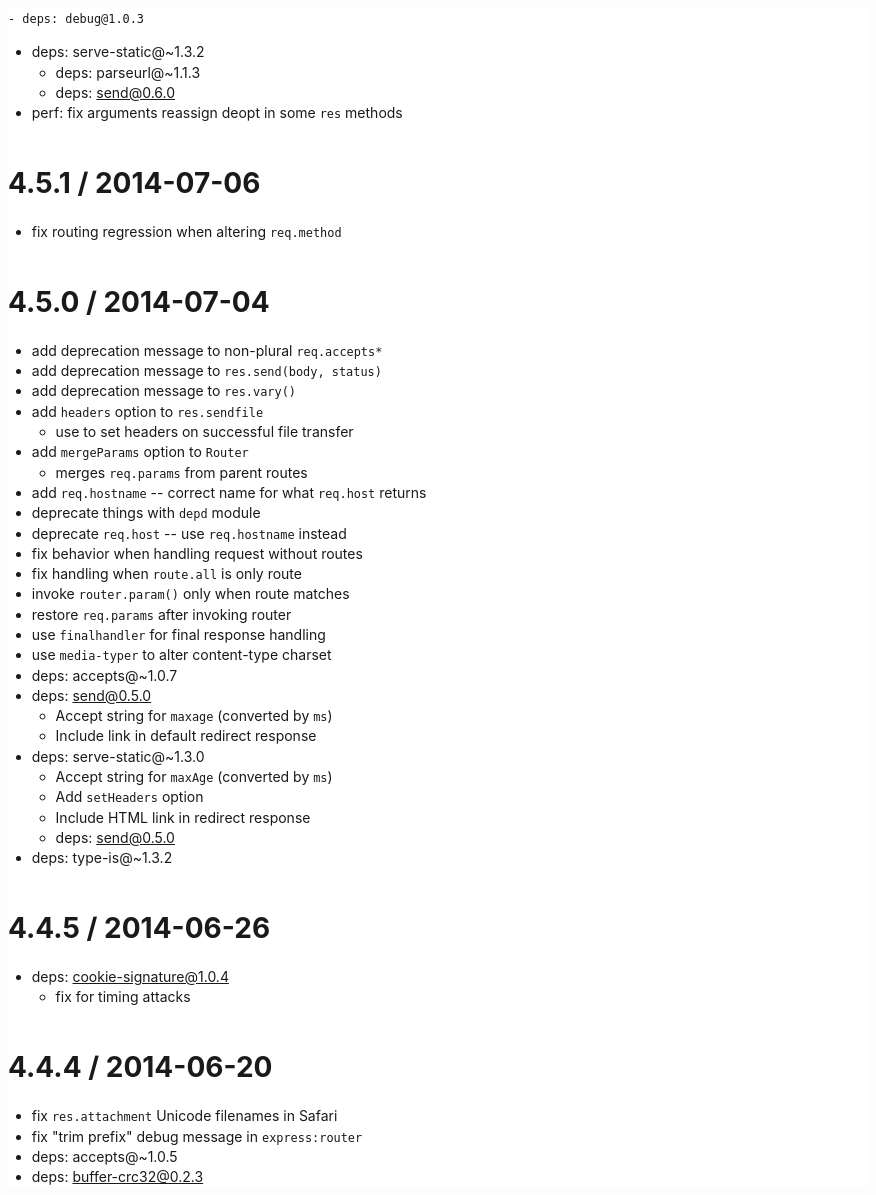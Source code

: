     - deps: debug@1.0.3
  * deps: serve-static@~1.3.2
    - deps: parseurl@~1.1.3
    - deps: send@0.6.0
  * perf: fix arguments reassign deopt in some `res` methods

4.5.1 / 2014-07-06
==================

 * fix routing regression when altering `req.method`

4.5.0 / 2014-07-04
==================

 * add deprecation message to non-plural `req.accepts*`
 * add deprecation message to `res.send(body, status)`
 * add deprecation message to `res.vary()`
 * add `headers` option to `res.sendfile`
   - use to set headers on successful file transfer
 * add `mergeParams` option to `Router`
   - merges `req.params` from parent routes
 * add `req.hostname` -- correct name for what `req.host` returns
 * deprecate things with `depd` module
 * deprecate `req.host` -- use `req.hostname` instead
 * fix behavior when handling request without routes
 * fix handling when `route.all` is only route
 * invoke `router.param()` only when route matches
 * restore `req.params` after invoking router
 * use `finalhandler` for final response handling
 * use `media-typer` to alter content-type charset
 * deps: accepts@~1.0.7
 * deps: send@0.5.0
   - Accept string for `maxage` (converted by `ms`)
   - Include link in default redirect response
 * deps: serve-static@~1.3.0
   - Accept string for `maxAge` (converted by `ms`)
   - Add `setHeaders` option
   - Include HTML link in redirect response
   - deps: send@0.5.0
 * deps: type-is@~1.3.2

4.4.5 / 2014-06-26
==================

 * deps: cookie-signature@1.0.4
   - fix for timing attacks

4.4.4 / 2014-06-20
==================

 * fix `res.attachment` Unicode filenames in Safari
 * fix "trim prefix" debug message in `express:router`
 * deps: accepts@~1.0.5
 * deps: buffer-crc32@0.2.3
